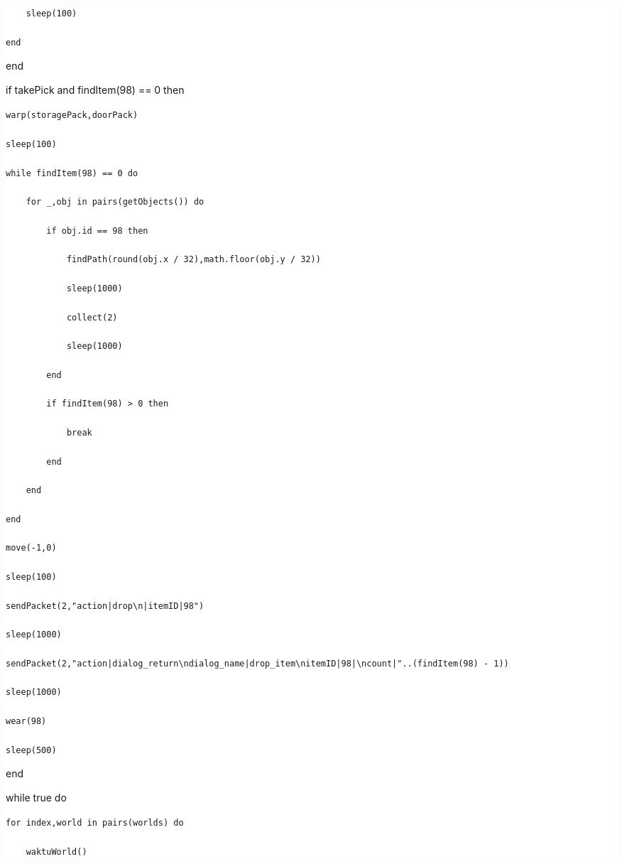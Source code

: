         sleep(100)

    end

end





if takePick and findItem(98) == 0 then

    warp(storagePack,doorPack)

    sleep(100)

    while findItem(98) == 0 do

        for _,obj in pairs(getObjects()) do

            if obj.id == 98 then

                findPath(round(obj.x / 32),math.floor(obj.y / 32))

                sleep(1000)

                collect(2)

                sleep(1000)

            end

            if findItem(98) > 0 then

                break

            end

        end

    end

    move(-1,0)

    sleep(100)

    sendPacket(2,"action|drop\n|itemID|98")

    sleep(1000)

    sendPacket(2,"action|dialog_return\ndialog_name|drop_item\nitemID|98|\ncount|"..(findItem(98) - 1))

    sleep(1000)

    wear(98)

    sleep(500)

end



while true do

    for index,world in pairs(worlds) do

        waktuWorld()
